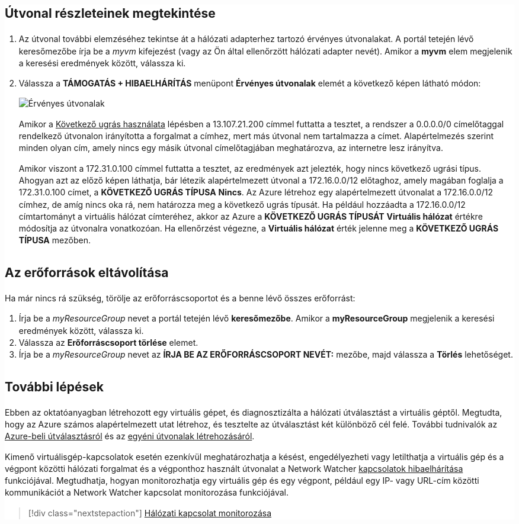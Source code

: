 ## <a name="view-details-of-a-route"></a>Útvonal részleteinek megtekintése

1. Az útvonal további elemzéséhez tekintse át a hálózati adapterhez tartozó érvényes útvonalakat. A portál tetején lévő keresőmezőbe írja be a *myvm* kifejezést (vagy az Ön által ellenőrzött hálózati adapter nevét). Amikor a **myvm** elem megjelenik a keresési eredmények között, válassza ki.
2. Válassza a **TÁMOGATÁS + HIBAELHÁRÍTÁS** menüpont **Érvényes útvonalak** elemét a következő képen látható módon:

    ![Érvényes útvonalak](./media/diagnose-vm-network-routing-problem/effective-routes.png)

    Amikor a [Következő ugrás használata](#use-next-hop) lépésben a 13.107.21.200 címmel futtatta a tesztet, a rendszer a 0.0.0.0/0 címelőtaggal rendelkező útvonalon irányította a forgalmat a címhez, mert más útvonal nem tartalmazza a címet. Alapértelmezés szerint minden olyan cím, amely nincs egy másik útvonal címelőtagjában meghatározva, az internetre lesz irányítva.

    Amikor viszont a 172.31.0.100 címmel futtatta a tesztet, az eredmények azt jelezték, hogy nincs következő ugrási típus. Ahogyan azt az előző képen láthatja, bár létezik alapértelmezett útvonal a 172.16.0.0/12 előtaghoz, amely magában foglalja a 172.31.0.100 címet, a **KÖVETKEZŐ UGRÁS TÍPUSA** **Nincs**. Az Azure létrehoz egy alapértelmezett útvonalat a 172.16.0.0/12 címhez, de amíg nincs oka rá, nem határozza meg a következő ugrás típusát. Ha például hozzáadta a 172.16.0.0/12 címtartományt a virtuális hálózat címteréhez, akkor az Azure a **KÖVETKEZŐ UGRÁS TÍPUSÁT** **Virtuális hálózat** értékre módosítja az útvonalra vonatkozóan. Ha ellenőrzést végezne, a **Virtuális hálózat** érték jelenne meg a **KÖVETKEZŐ UGRÁS TÍPUSA** mezőben.

## <a name="clean-up-resources"></a>Az erőforrások eltávolítása

Ha már nincs rá szükség, törölje az erőforráscsoportot és a benne lévő összes erőforrást:

1. Írja be a *myResourceGroup* nevet a portál tetején lévő **keresőmezőbe**. Amikor a **myResourceGroup** megjelenik a keresési eredmények között, válassza ki.
2. Válassza az **Erőforráscsoport törlése** elemet.
3. Írja be a *myResourceGroup* nevet az **ÍRJA BE AZ ERŐFORRÁSCSOPORT NEVÉT:** mezőbe, majd válassza a **Törlés** lehetőséget.

## <a name="next-steps"></a>További lépések

Ebben az oktatóanyagban létrehozott egy virtuális gépet, és diagnosztizálta a hálózati útválasztást a virtuális géptől. Megtudta, hogy az Azure számos alapértelmezett utat létrehoz, és tesztelte az útválasztást két különböző cél felé. További tudnivalók az [Azure-beli útválasztásról](../virtual-network/virtual-networks-udr-overview.md?toc=%2fazure%2fnetwork-watcher%2ftoc.json) és az [egyéni útvonalak létrehozásáról](../virtual-network/manage-route-table.md?toc=%2fazure%2fnetwork-watcher%2ftoc.json#create-a-route).

Kimenő virtuálisgép-kapcsolatok esetén ezenkívül meghatározhatja a késést, engedélyezheti vagy letilthatja a virtuális gép és a végpont közötti hálózati forgalmat és a végponthoz használt útvonalat a Network Watcher [kapcsolatok hibaelhárítása](network-watcher-connectivity-portal.md) funkciójával. Megtudhatja, hogyan monitorozhatja egy virtuális gép és egy végpont, például egy IP- vagy URL-cím közötti kommunikációt a Network Watcher kapcsolat monitorozása funkciójával.

> [!div class="nextstepaction"]
> [Hálózati kapcsolat monitorozása](connection-monitor.md)